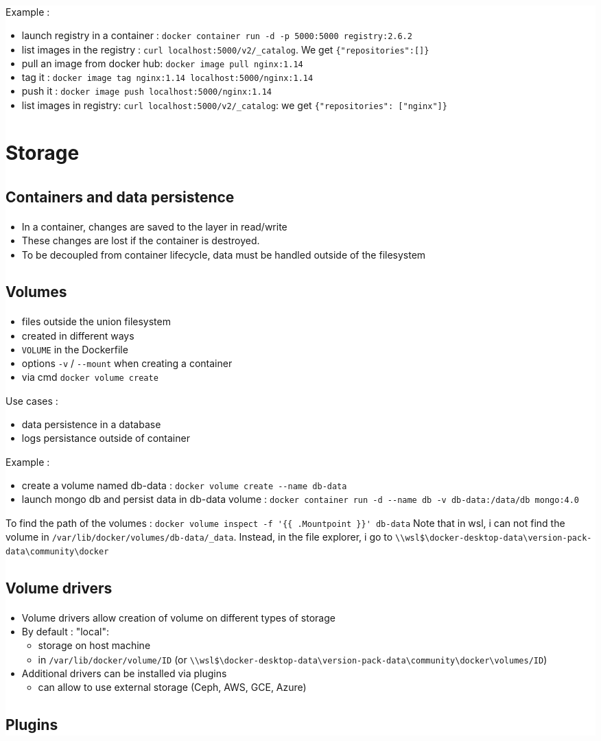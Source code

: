 Example :

- launch registry in a container : `docker container run -d -p 5000:5000 registry:2.6.2`
- list images in the registry : `curl localhost:5000/v2/_catalog`. We get `{"repositories":[]}`
- pull an image from docker hub: `docker image pull nginx:1.14`
- tag it : `docker image tag nginx:1.14 localhost:5000/nginx:1.14`
- push it : `docker image push localhost:5000/nginx:1.14`
- list images in registry: `curl localhost:5000/v2/_catalog`: we get `{"repositories": ["nginx"]}`

# Storage

## Containers and data persistence

- In a container, changes are saved to the layer in read/write
- These changes are lost if the container is destroyed.
- To be decoupled from container lifecycle, data must be handled outside of the filesystem

## Volumes

- files outside the union filesystem
- created in different ways
- `VOLUME` in the Dockerfile
- options `-v` / `--mount` when creating a container
- via cmd `docker volume create`

Use cases :

- data persistence in a database
- logs persistance outside of container

Example :

- create a volume named db-data : `docker volume create --name db-data`
- launch mongo db and persist data in db-data volume : `docker container run -d --name db -v db-data:/data/db mongo:4.0`

To find the path of the volumes : `docker volume inspect -f '{{ .Mountpoint }}' db-data`
Note that in wsl, i can not find the volume in `/var/lib/docker/volumes/db-data/_data`.
Instead, in the file explorer, i go to `\\wsl$\docker-desktop-data\version-pack-data\community\docker`

## Volume drivers

- Volume drivers allow creation of volume on different types of storage
- By default : "local":
  - storage on host machine
  - in `/var/lib/docker/volume/ID` (or `\\wsl$\docker-desktop-data\version-pack-data\community\docker\volumes/ID`)
- Additional drivers can be installed via plugins
  - can allow to use external storage (Ceph, AWS, GCE, Azure)

## Plugins

